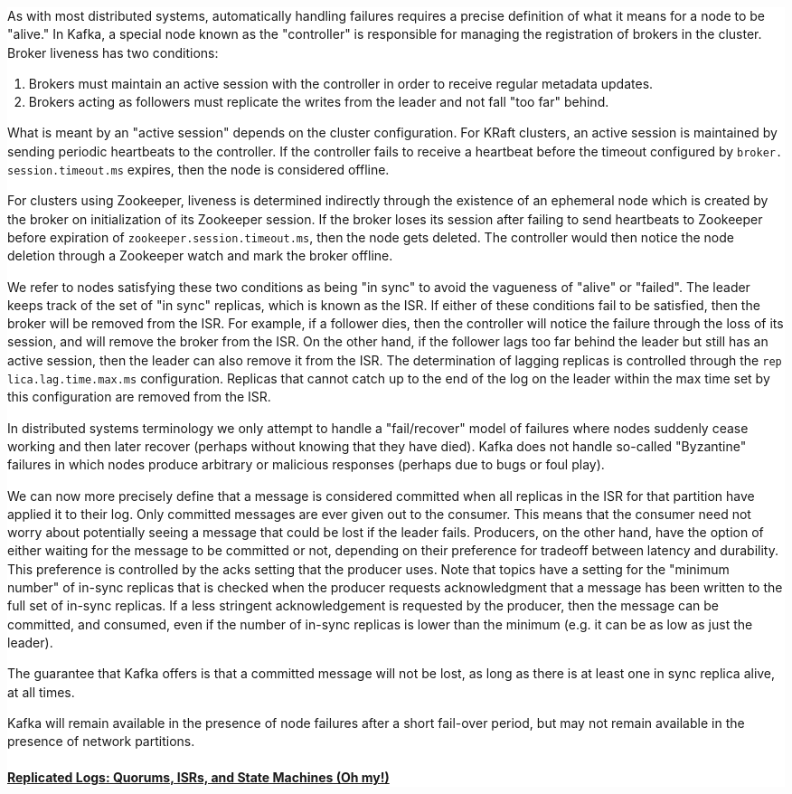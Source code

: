 As with most distributed systems, automatically handling failures requires a precise definition of what it means for a node to be "alive." In Kafka, a special node known as the "controller" is responsible for managing the registration of brokers in the cluster. Broker liveness has two conditions:

1.  Brokers must maintain an active session with the controller in order to receive regular metadata updates.
2.  Brokers acting as followers must replicate the writes from the leader and not fall "too far" behind.

What is meant by an "active session" depends on the cluster configuration. For KRaft clusters, an active session is maintained by sending periodic heartbeats to the controller. If the controller fails to receive a heartbeat before the timeout configured by `broker.session.timeout.ms` expires, then the node is considered offline.

For clusters using Zookeeper, liveness is determined indirectly through the existence of an ephemeral node which is created by the broker on initialization of its Zookeeper session. If the broker loses its session after failing to send heartbeats to Zookeeper before expiration of `zookeeper.session.timeout.ms`, then the node gets deleted. The controller would then notice the node deletion through a Zookeeper watch and mark the broker offline.

We refer to nodes satisfying these two conditions as being "in sync" to avoid the vagueness of "alive" or "failed". The leader keeps track of the set of "in sync" replicas, which is known as the ISR. If either of these conditions fail to be satisfied, then the broker will be removed from the ISR. For example, if a follower dies, then the controller will notice the failure through the loss of its session, and will remove the broker from the ISR. On the other hand, if the follower lags too far behind the leader but still has an active session, then the leader can also remove it from the ISR. The determination of lagging replicas is controlled through the `replica.lag.time.max.ms` configuration. Replicas that cannot catch up to the end of the log on the leader within the max time set by this configuration are removed from the ISR.

In distributed systems terminology we only attempt to handle a "fail/recover" model of failures where nodes suddenly cease working and then later recover (perhaps without knowing that they have died). Kafka does not handle so-called "Byzantine" failures in which nodes produce arbitrary or malicious responses (perhaps due to bugs or foul play).

We can now more precisely define that a message is considered committed when all replicas in the ISR for that partition have applied it to their log. Only committed messages are ever given out to the consumer. This means that the consumer need not worry about potentially seeing a message that could be lost if the leader fails. Producers, on the other hand, have the option of either waiting for the message to be committed or not, depending on their preference for tradeoff between latency and durability. This preference is controlled by the acks setting that the producer uses. Note that topics have a setting for the "minimum number" of in-sync replicas that is checked when the producer requests acknowledgment that a message has been written to the full set of in-sync replicas. If a less stringent acknowledgement is requested by the producer, then the message can be committed, and consumed, even if the number of in-sync replicas is lower than the minimum (e.g. it can be as low as just the leader).

The guarantee that Kafka offers is that a committed message will not be lost, as long as there is at least one in sync replica alive, at all times.

Kafka will remain available in the presence of node failures after a short fail-over period, but may not remain available in the presence of network partitions.

#### [Replicated Logs: Quorums, ISRs, and State Machines (Oh my!)](#design_replicatedlog)
